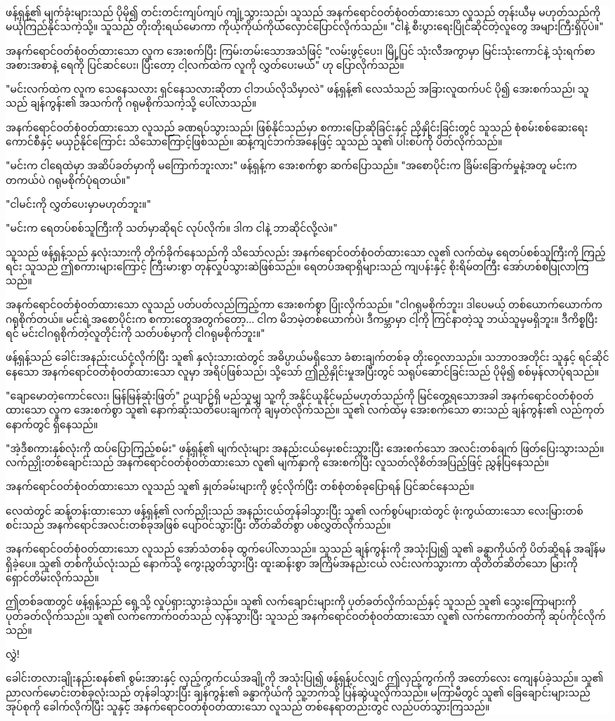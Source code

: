 ဖန့်ရှန့်၏ မျက်ခုံးများသည် ပိုမို၍ တင်းတင်းကျပ်ကျပ် ကျုံ့သွားသည်၊ သူသည် အနက်ရောင်ဝတ်စုံဝတ်ထားသော လူသည် တုန်းယီမှ မဟုတ်သည်ကို မယုံကြည်နိုင်သကဲ့သို့။ သူသည် တိုးတိုးရယ်မောကာ ကိုယ့်ကိုယ်ကိုယ်လှောင်ပြောင်လိုက်သည်။ "ငါနဲ့ စီးပွားရေးပြိုင်ဆိုင်တဲ့လူတွေ အများကြီးရှိပုံပဲ။"

အနက်ရောင်ဝတ်စုံဝတ်ထားသော လူက အေးစက်ပြီး ကြမ်းတမ်းသောအသံဖြင့် "လမ်းဖွင့်ပေး၊ မြို့ပြင် သုံးလီအကွာမှာ မြင်းသုံးကောင်နဲ့ သုံးရက်စာ အစားအစာနဲ့ ရေကို ပြင်ဆင်ပေး၊ ပြီးတော့ ငါ့လက်ထဲက လူကို လွှတ်ပေးမယ်" ဟု ပြောလိုက်သည်။

"မင်းလက်ထဲက လူက သေနေသလား ရှင်နေသလားဆိုတာ ငါဘယ်လိုသိမှာလဲ" ဖန့်ရှန့်၏ လေသံသည် အခြားလူထက်ပင် ပို၍ အေးစက်သည်၊ သူသည် ချန်ကွန်း၏ အသက်ကို ဂရုမစိုက်သကဲ့သို့ ပေါ်လာသည်။

အနက်ရောင်ဝတ်စုံဝတ်ထားသော လူသည် ခဏရပ်သွားသည်၊ ဖြစ်နိုင်သည်မှာ စကားပြောဆိုခြင်းနှင့် ညှိနှိုင်းခြင်းတွင် သူသည် စုံစမ်းစစ်ဆေးရေးကောင်စီနှင့် မယှဉ်နိုင်ကြောင်း သိသောကြောင့်ဖြစ်သည်။ ဆန့်ကျင်ဘက်အနေဖြင့် သူသည် သူ၏ ပါးစပ်ကို ပိတ်လိုက်သည်။

"မင်းက ငါရေထဲမှာ အဆိပ်ခတ်မှာကို မကြောက်ဘူးလား" ဖန့်ရှန့်က အေးစက်စွာ ဆက်ပြောသည်။ "အစောပိုင်းက ခြိမ်းခြောက်မှုနဲ့အတူ မင်းက တကယ်ပဲ ဂရုမစိုက်ပုံရတယ်။"

"ငါမင်းကို လွှတ်ပေးမှာမဟုတ်ဘူး။"

"မင်းက ရေတပ်စစ်သူကြီးကို သတ်မှာဆိုရင် လုပ်လိုက်။ ဒါက ငါနဲ့ ဘာဆိုင်လို့လဲ။"

သူသည် ဖန့်ရှန့်သည် နှလုံးသားကို တိုက်ခိုက်နေသည်ကို သိသော်လည်း အနက်ရောင်ဝတ်စုံဝတ်ထားသော လူ၏ လက်ထဲမှ ရေတပ်စစ်သူကြီးကို ကြည့်ရင်း သူသည် ဤစကားများကြောင့် ကြီးမားစွာ တုန်လှုပ်သွားဆဲဖြစ်သည်။ ရေတပ်အရာရှိများသည် ကျပန်းနှင့် စိုးရိမ်တကြီး အော်ဟစ်စပြုလာကြသည်။

အနက်ရောင်ဝတ်စုံဝတ်ထားသော လူသည် ပတ်ပတ်လည်ကြည့်ကာ အေးစက်စွာ ပြုံးလိုက်သည်။ "ငါဂရုမစိုက်ဘူး၊ ဒါပေမယ့် တစ်ယောက်ယောက်က ဂရုစိုက်တယ်။ မင်းရဲ့အစောပိုင်းက စကားတွေအတွက်တော့... ငါက မိဘမဲ့တစ်ယောက်ပဲ၊ ဒီကမ္ဘာမှာ ငါ့ကို ကြင်နာတဲ့သူ ဘယ်သူမှမရှိဘူး။ ဒီကိစ္စပြီးရင် မင်းငါဂရုစိုက်တဲ့လူတိုင်းကို သတ်ပစ်မှာကို ငါဂရုမစိုက်ဘူး။"

ဖန့်ရှန့်သည် ခေါင်းအနည်းငယ်ငုံ့လိုက်ပြီး သူ၏ နှလုံးသားထဲတွင် အဓိပ္ပာယ်မရှိသော ခံစားချက်တစ်ခု တိုးဝှေ့လာသည်။ သဘာဝအတိုင်း သူနှင့် ရင်ဆိုင်နေသော အနက်ရောင်ဝတ်စုံဝတ်ထားသော လူမှာ အရိပ်ဖြစ်သည်၊ သို့သော် ဤညှိနှိုင်းမှုအပြီးတွင် သရုပ်ဆောင်ခြင်းသည် ပိုမို၍ စစ်မှန်လာပုံရသည်။

"ချောမောတဲ့ကောင်လေး၊ မြန်မြန်ဆုံးဖြတ်" ဥယျာဉ်ရှိ မည်သူမျှ သူ့ကို အနိုင်ယူနိုင်မည်မဟုတ်သည်ကို မြင်တွေ့ရသောအခါ အနက်ရောင်ဝတ်စုံဝတ်ထားသော လူက အေးစက်စွာ သူ၏ နောက်ဆုံးသတိပေးချက်ကို ချမှတ်လိုက်သည်။ သူ၏ လက်ထဲမှ အေးစက်သော ဓားသည် ချန်ကွန်း၏ လည်ကုတ်နောက်တွင် ရှိနေသည်။

"အဲ့ဒီစကားနှစ်လုံးကို ထပ်ပြောကြည့်စမ်း" ဖန့်ရှန့်၏ မျက်လုံးများ အနည်းငယ်မှေးစင်းသွားပြီး အေးစက်သော အလင်းတစ်ချက် ဖြတ်ပြေးသွားသည်။ လက်ညှိုးတစ်ချောင်းသည် အနက်ရောင်ဝတ်စုံဝတ်ထားသော လူ၏ မျက်နှာကို အေးစက်ပြီး လူသတ်လိုစိတ်အပြည့်ဖြင့် ညွှန်ပြနေသည်။

အနက်ရောင်ဝတ်စုံဝတ်ထားသော လူသည် သူ၏ နှုတ်ခမ်းများကို ဖွင့်လိုက်ပြီး တစ်စုံတစ်ခုပြောရန် ပြင်ဆင်နေသည်။

လေထဲတွင် ဆန့်တန်းထားသော ဖန့်ရှန့်၏ လက်ညှိုးသည် အနည်းငယ်တုန်ခါသွားပြီး သူ၏ လက်စွပ်များထဲတွင် ဖုံးကွယ်ထားသော လေးမြားတစ်စင်းသည် အနက်ရောင်အလင်းတစ်ခုအဖြစ် ပျော်ဝင်သွားပြီး တိတ်ဆိတ်စွာ ပစ်လွှတ်လိုက်သည်။

အနက်ရောင်ဝတ်စုံဝတ်ထားသော လူသည် အော်သံတစ်ခု ထွက်ပေါ်လာသည်။ သူသည် ချန်ကွန်းကို အသုံးပြု၍ သူ၏ ခန္ဓာကိုယ်ကို ပိတ်ဆို့ရန် အချိန်မရှိခဲ့ပေ။ သူ၏ တစ်ကိုယ်လုံးသည် နောက်သို့ ကွေးညွှတ်သွားပြီး ထူးဆန်းစွာ အကြိမ်အနည်းငယ် လင်းလက်သွားကာ ထိုတိတ်ဆိတ်သော မြားကို ရှောင်တိမ်းလိုက်သည်။

ဤတစ်ခဏတွင် ဖန့်ရှန့်သည် ရှေ့သို့ လှုပ်ရှားသွားခဲ့သည်။ သူ၏ လက်ချောင်းများကို ပုတ်ခတ်လိုက်သည်နှင့် သူသည် သူ၏ သွေးကြောများကို ပုတ်ခတ်လိုက်သည်။ သူ၏ လက်ကောက်ဝတ်သည် လှန်သွားပြီး သူသည် အနက်ရောင်ဝတ်စုံဝတ်ထားသော လူ၏ လက်ကောက်ဝတ်ကို ဆုပ်ကိုင်လိုက်သည်။

လွှဲ!

ခေါင်းတလားချိုးနည်းစနစ်၏ စွမ်းအားနှင့် လှည့်ကွက်ငယ်အချို့ကို အသုံးပြု၍ ဖန့်ရှန့်ပင်လျှင် ဤလှည့်ကွက်ကို အတော်လေး ကျေနပ်ခဲ့သည်။ သူ၏ ညာလက်မောင်းတစ်ခုလုံးသည် တုန်ခါသွားပြီး ချန်ကွန်း၏ ခန္ဓာကိုယ်ကို သူ့ဘက်သို့ ပြန်ဆွဲယူလိုက်သည်။ မကြာမီတွင် သူ၏ ခြေချောင်းများသည် အုပ်စုကို ခေါက်လိုက်ပြီး သူနှင့် အနက်ရောင်ဝတ်စုံဝတ်ထားသော လူသည် တစ်နေရာတည်းတွင် လည်ပတ်သွားကြသည်။

